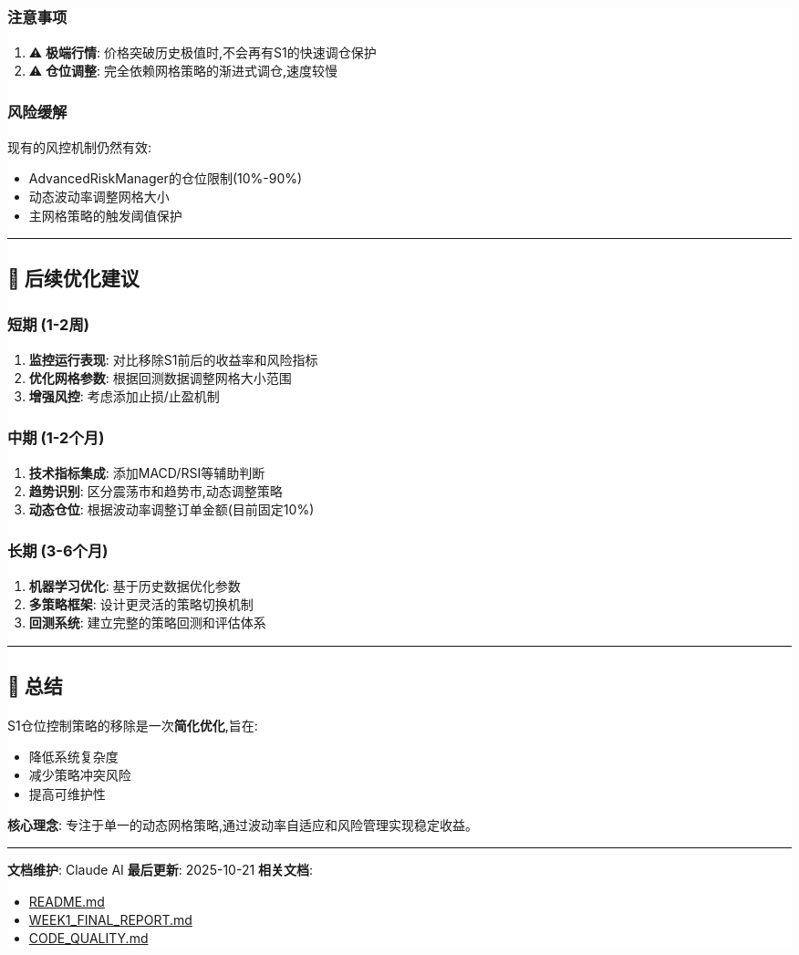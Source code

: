 ### 注意事项
1. ⚠️ **极端行情**: 价格突破历史极值时,不会再有S1的快速调仓保护
2. ⚠️ **仓位调整**: 完全依赖网格策略的渐进式调仓,速度较慢

### 风险缓解
现有的风控机制仍然有效:
- AdvancedRiskManager的仓位限制(10%-90%)
- 动态波动率调整网格大小
- 主网格策略的触发阈值保护

---

## 📝 后续优化建议

### 短期 (1-2周)
1. **监控运行表现**: 对比移除S1前后的收益率和风险指标
2. **优化网格参数**: 根据回测数据调整网格大小范围
3. **增强风控**: 考虑添加止损/止盈机制

### 中期 (1-2个月)
1. **技术指标集成**: 添加MACD/RSI等辅助判断
2. **趋势识别**: 区分震荡市和趋势市,动态调整策略
3. **动态仓位**: 根据波动率调整订单金额(目前固定10%)

### 长期 (3-6个月)
1. **机器学习优化**: 基于历史数据优化参数
2. **多策略框架**: 设计更灵活的策略切换机制
3. **回测系统**: 建立完整的策略回测和评估体系

---

## 🙏 总结

S1仓位控制策略的移除是一次**简化优化**,旨在:
- 降低系统复杂度
- 减少策略冲突风险
- 提高可维护性

**核心理念**: 专注于单一的动态网格策略,通过波动率自适应和风险管理实现稳定收益。

---

**文档维护**: Claude AI
**最后更新**: 2025-10-21
**相关文档**:
- [README.md](../README.md)
- [WEEK1_FINAL_REPORT.md](./WEEK1_FINAL_REPORT.md)
- [CODE_QUALITY.md](../CODE_QUALITY.md)
